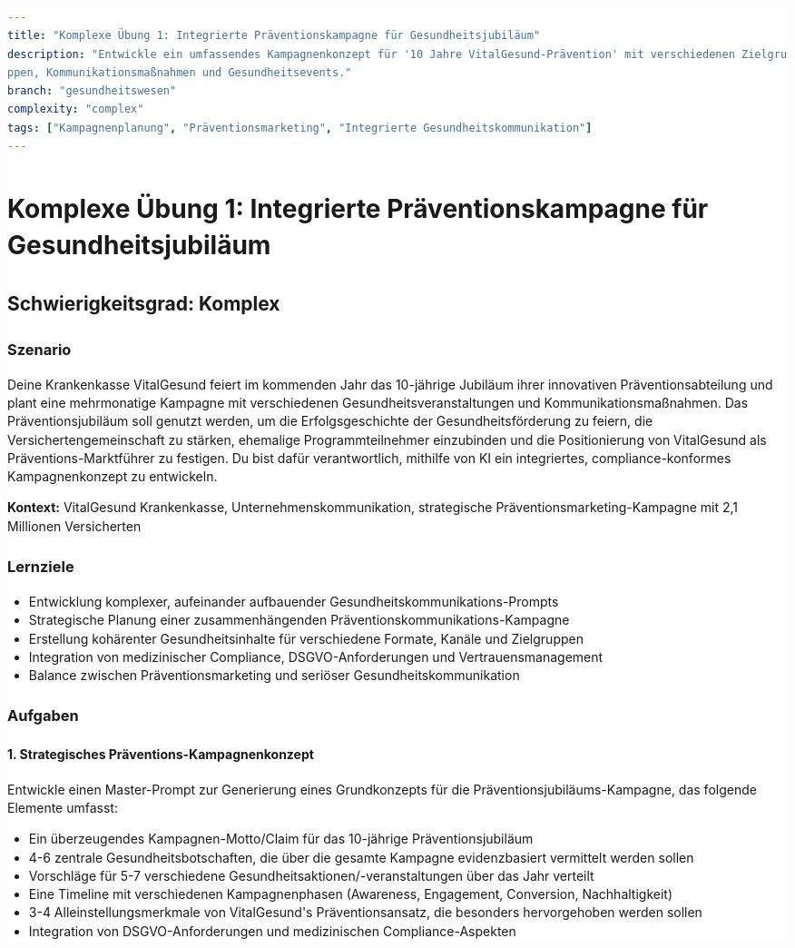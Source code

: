 ```yaml
---
title: "Komplexe Übung 1: Integrierte Präventionskampagne für Gesundheitsjubiläum"
description: "Entwickle ein umfassendes Kampagnenkonzept für '10 Jahre VitalGesund-Prävention' mit verschiedenen Zielgruppen, Kommunikationsmaßnahmen und Gesundheitsevents."
branch: "gesundheitswesen"
complexity: "complex"
tags: ["Kampagnenplanung", "Präventionsmarketing", "Integrierte Gesundheitskommunikation"]
---
```


# Komplexe Übung 1: Integrierte Präventionskampagne für Gesundheitsjubiläum

## Schwierigkeitsgrad: Komplex  

### Szenario
Deine Krankenkasse VitalGesund feiert im kommenden Jahr das 10-jährige Jubiläum ihrer innovativen Präventionsabteilung und plant eine mehrmonatige Kampagne mit verschiedenen Gesundheitsveranstaltungen und Kommunikationsmaßnahmen. Das Präventionsjubiläum soll genutzt werden, um die Erfolgsgeschichte der Gesundheitsförderung zu feiern, die Versichertengemeinschaft zu stärken, ehemalige Programmteilnehmer einzubinden und die Positionierung von VitalGesund als Präventions-Marktführer zu festigen. Du bist dafür verantwortlich, mithilfe von KI ein integriertes, compliance-konformes Kampagnenkonzept zu entwickeln.

**Kontext:** VitalGesund Krankenkasse, Unternehmenskommunikation, strategische Präventionsmarketing-Kampagne mit 2,1 Millionen Versicherten

### Lernziele
- Entwicklung komplexer, aufeinander aufbauender Gesundheitskommunikations-Prompts
- Strategische Planung einer zusammenhängenden Präventionskommunikations-Kampagne
- Erstellung kohärenter Gesundheitsinhalte für verschiedene Formate, Kanäle und Zielgruppen
- Integration von medizinischer Compliance, DSGVO-Anforderungen und Vertrauensmanagement
- Balance zwischen Präventionsmarketing und seriöser Gesundheitskommunikation

### Aufgaben

#### 1. Strategisches Präventions-Kampagnenkonzept
Entwickle einen Master-Prompt zur Generierung eines Grundkonzepts für die Präventionsjubiläums-Kampagne, das folgende Elemente umfasst:
- Ein überzeugendes Kampagnen-Motto/Claim für das 10-jährige Präventionsjubiläum
- 4-6 zentrale Gesundheitsbotschaften, die über die gesamte Kampagne evidenzbasiert vermittelt werden sollen
- Vorschläge für 5-7 verschiedene Gesundheitsaktionen/-veranstaltungen über das Jahr verteilt
- Eine Timeline mit verschiedenen Kampagnenphasen (Awareness, Engagement, Conversion, Nachhaltigkeit)
- 3-4 Alleinstellungsmerkmale von VitalGesund's Präventionsansatz, die besonders hervorgehoben werden sollen
- Integration von DSGVO-Anforderungen und medizinischen Compliance-Aspekten
